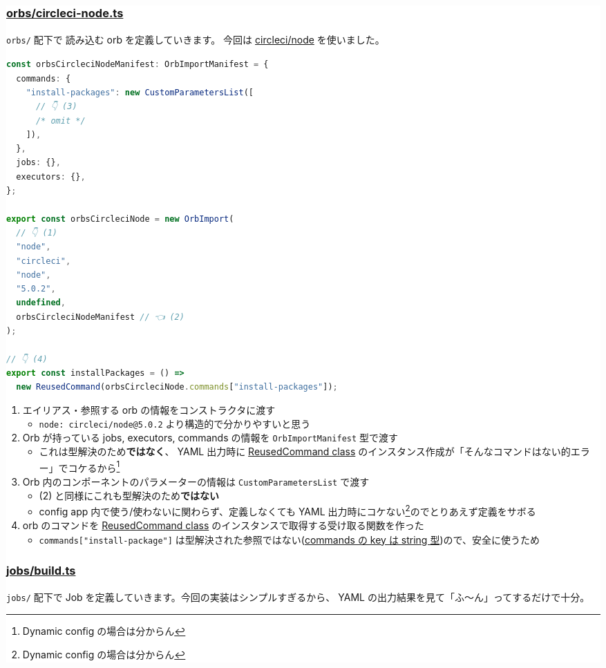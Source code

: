 ### [orbs/circleci-node.ts](https://github.com/TatsuyaYamamoto/circleci-static-config-app-practice/blob/main/.circleci/app/orbs/circleci-node.ts)

`orbs/` 配下で 読み込む orb を定義していきます。 今回は [circleci/node](https://circleci.com/developer/ja/orbs/orb/circleci/node) を使いました。

```ts
const orbsCircleciNodeManifest: OrbImportManifest = {
  commands: {
    "install-packages": new CustomParametersList([
      // 👇 (3)
      /* omit */
    ]),
  },
  jobs: {},
  executors: {},
};

export const orbsCircleciNode = new OrbImport(
  // 👇 (1)
  "node",
  "circleci",
  "node",
  "5.0.2",
  undefined,
  orbsCircleciNodeManifest // 👈 (2)
);

// 👇 (4)
export const installPackages = () =>
  new ReusedCommand(orbsCircleciNode.commands["install-packages"]);
```

1. エイリアス・参照する orb の情報をコンストラクタに渡す
   - `node: circleci/node@5.0.2` より構造的で分かりやすいと思う
2. Orb が持っている jobs, executors, commands の情報を `OrbImportManifest` 型で渡す
   - これは型解決のため**ではなく**、 YAML 出力時に [ReusedCommand class](https://circleci-public.github.io/circleci-config-sdk-ts/classes/reusable.ReusedCommand.html) のインスタンス作成が「そんなコマンドはない的エラー」でコケるから[^5]
3. Orb 内のコンポーネントのパラメーターの情報は `CustomParametersList` で渡す
   - (2) と同様にこれも型解決のため**ではない**
   - config app 内で使う/使わないに関わらず、定義しなくても YAML 出力時にコケない[^6]のでとりあえず定義をサボる
4. orb のコマンドを [ReusedCommand class](https://circleci-public.github.io/circleci-config-sdk-ts/classes/reusable.ReusedCommand.html) のインスタンスで取得する受け取る関数を作った
   - `commands["install-package"]` は型解決された参照ではない([commands の key は string 型](https://circleci-public.github.io/circleci-config-sdk-ts/classes/orb.OrbImport.html#commands))ので、安全に使うため

### [jobs/build.ts](https://github.com/TatsuyaYamamoto/circleci-static-config-app-practice/blob/main/.circleci/app/jobs/build.ts)

`jobs/` 配下で Job を定義していきます。今回の実装はシンプルすぎるから、 YAML の出力結果を見て「ふ〜ん」ってするだけで十分。


[^1]: GA 版が出たばかりし、まだドキュメントが不足しているのは仕方ない
[^2]: 記事内の Dynamic config と Static config の説明は私が勝手に解釈・表面的に説明したものなので、原文も呼んだ方が良いです。
[^3]: ブログとか wiki で公式が言ってる。
[^4]: [continuation](https://circleci.com/developer/ja/orbs/orb/circleci/continuation) な Job を実行する場合 CircleCI から CIRCLE_CONTINUATION_KEY を受け取る必要があるけれど、local だと受け取れないので実行できない ([CLI のドキュメント](https://circleci.com/docs/ja/how-to-use-the-circleci-local-cli#limitations-of-running-jobs-locally) にも ワークフローは実行できないって書いてた)
[^5]: Dynamic config の場合は分からん
[^6]: Dynamic config の場合は分からん
[^7]: でも文字列を使っちゃうとコードで設定を表現している意味がない...。
